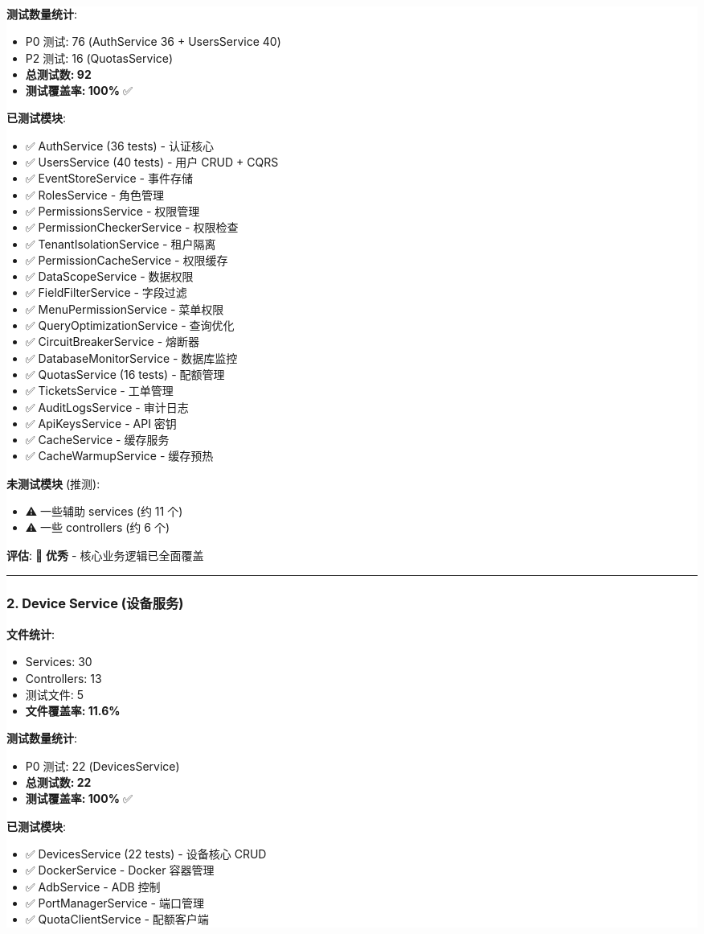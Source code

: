 **测试数量统计**:
- P0 测试: 76 (AuthService 36 + UsersService 40)
- P2 测试: 16 (QuotasService)
- **总测试数: 92**
- **测试覆盖率: 100%** ✅

**已测试模块**:
- ✅ AuthService (36 tests) - 认证核心
- ✅ UsersService (40 tests) - 用户 CRUD + CQRS
- ✅ EventStoreService - 事件存储
- ✅ RolesService - 角色管理
- ✅ PermissionsService - 权限管理
- ✅ PermissionCheckerService - 权限检查
- ✅ TenantIsolationService - 租户隔离
- ✅ PermissionCacheService - 权限缓存
- ✅ DataScopeService - 数据权限
- ✅ FieldFilterService - 字段过滤
- ✅ MenuPermissionService - 菜单权限
- ✅ QueryOptimizationService - 查询优化
- ✅ CircuitBreakerService - 熔断器
- ✅ DatabaseMonitorService - 数据库监控
- ✅ QuotasService (16 tests) - 配额管理
- ✅ TicketsService - 工单管理
- ✅ AuditLogsService - 审计日志
- ✅ ApiKeysService - API 密钥
- ✅ CacheService - 缓存服务
- ✅ CacheWarmupService - 缓存预热

**未测试模块** (推测):
- ⚠️ 一些辅助 services (约 11 个)
- ⚠️ 一些 controllers (约 6 个)

**评估**: 🌟 **优秀** - 核心业务逻辑已全面覆盖

---

### 2. Device Service (设备服务)

**文件统计**:
- Services: 30
- Controllers: 13
- 测试文件: 5
- **文件覆盖率: 11.6%**

**测试数量统计**:
- P0 测试: 22 (DevicesService)
- **总测试数: 22**
- **测试覆盖率: 100%** ✅

**已测试模块**:
- ✅ DevicesService (22 tests) - 设备核心 CRUD
- ✅ DockerService - Docker 容器管理
- ✅ AdbService - ADB 控制
- ✅ PortManagerService - 端口管理
- ✅ QuotaClientService - 配额客户端
